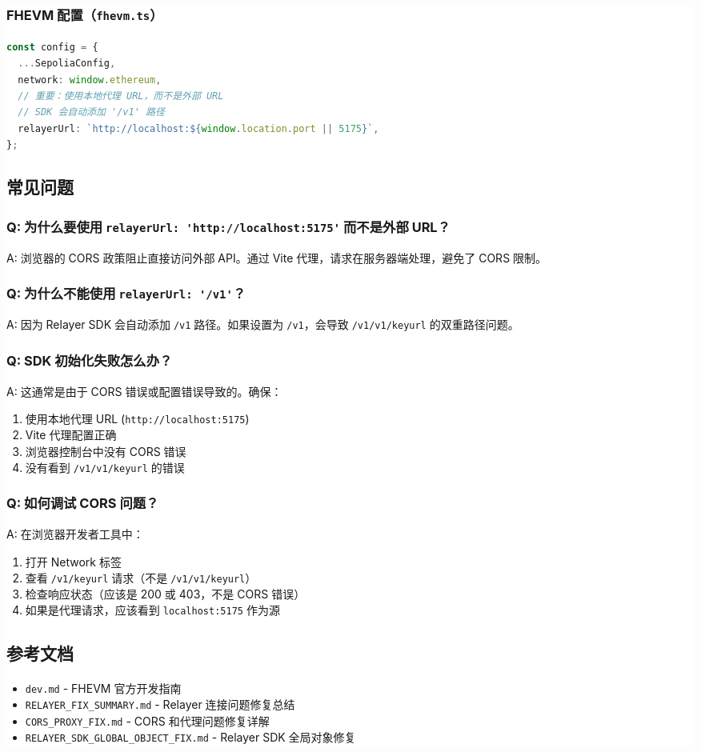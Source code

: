 
### FHEVM 配置（`fhevm.ts`）
```typescript
const config = {
  ...SepoliaConfig,
  network: window.ethereum,
  // 重要：使用本地代理 URL，而不是外部 URL
  // SDK 会自动添加 '/v1' 路径
  relayerUrl: `http://localhost:${window.location.port || 5175}`,
};
```

## 常见问题

### Q: 为什么要使用 `relayerUrl: 'http://localhost:5175'` 而不是外部 URL？

A: 浏览器的 CORS 政策阻止直接访问外部 API。通过 Vite 代理，请求在服务器端处理，避免了 CORS 限制。

### Q: 为什么不能使用 `relayerUrl: '/v1'`？

A: 因为 Relayer SDK 会自动添加 `/v1` 路径。如果设置为 `/v1`，会导致 `/v1/v1/keyurl` 的双重路径问题。

### Q: SDK 初始化失败怎么办？

A: 这通常是由于 CORS 错误或配置错误导致的。确保：
1. 使用本地代理 URL (`http://localhost:5175`)
2. Vite 代理配置正确
3. 浏览器控制台中没有 CORS 错误
4. 没有看到 `/v1/v1/keyurl` 的错误

### Q: 如何调试 CORS 问题？

A: 在浏览器开发者工具中：
1. 打开 Network 标签
2. 查看 `/v1/keyurl` 请求（不是 `/v1/v1/keyurl`）
3. 检查响应状态（应该是 200 或 403，不是 CORS 错误）
4. 如果是代理请求，应该看到 `localhost:5175` 作为源

## 参考文档

- `dev.md` - FHEVM 官方开发指南
- `RELAYER_FIX_SUMMARY.md` - Relayer 连接问题修复总结
- `CORS_PROXY_FIX.md` - CORS 和代理问题修复详解
- `RELAYER_SDK_GLOBAL_OBJECT_FIX.md` - Relayer SDK 全局对象修复

